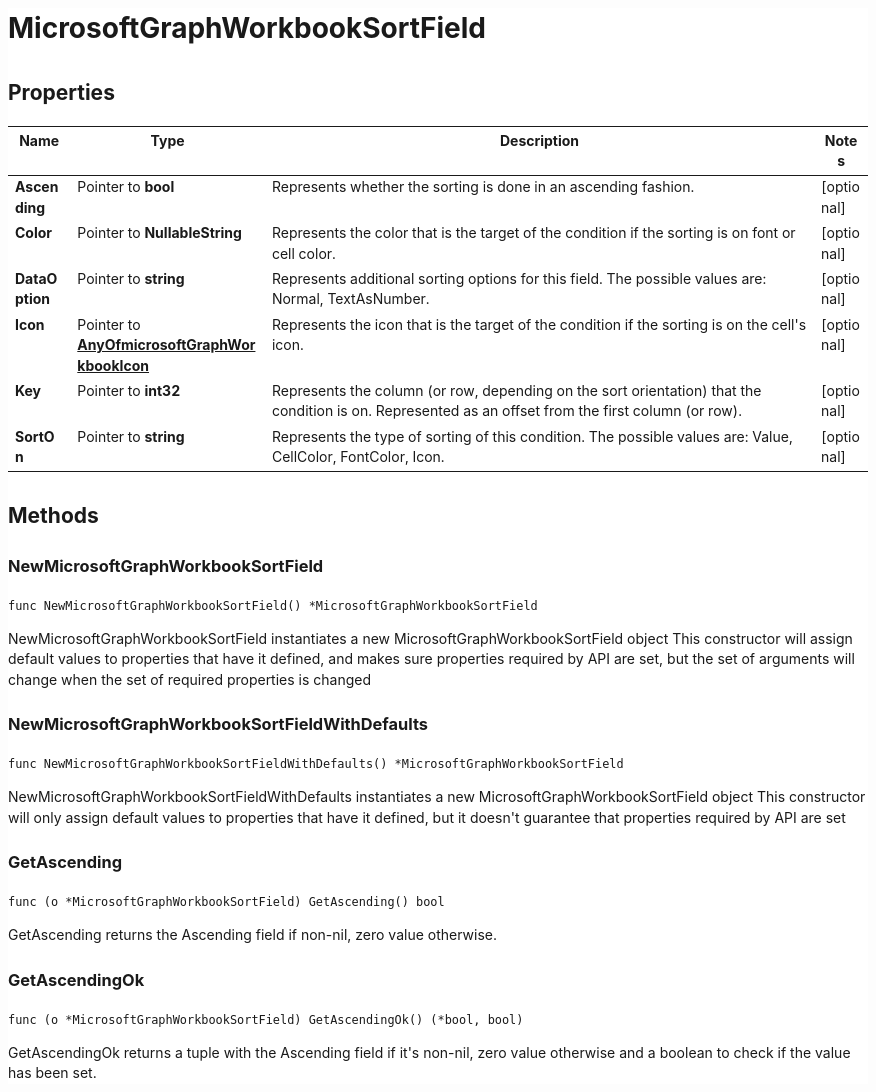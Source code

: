 # MicrosoftGraphWorkbookSortField

## Properties

Name | Type | Description | Notes
------------ | ------------- | ------------- | -------------
**Ascending** | Pointer to **bool** | Represents whether the sorting is done in an ascending fashion. | [optional] 
**Color** | Pointer to **NullableString** | Represents the color that is the target of the condition if the sorting is on font or cell color. | [optional] 
**DataOption** | Pointer to **string** | Represents additional sorting options for this field. The possible values are: Normal, TextAsNumber. | [optional] 
**Icon** | Pointer to [**AnyOfmicrosoftGraphWorkbookIcon**](anyOf&lt;microsoft.graph.workbookIcon&gt;.md) | Represents the icon that is the target of the condition if the sorting is on the cell&#39;s icon. | [optional] 
**Key** | Pointer to **int32** | Represents the column (or row, depending on the sort orientation) that the condition is on. Represented as an offset from the first column (or row). | [optional] 
**SortOn** | Pointer to **string** | Represents the type of sorting of this condition. The possible values are: Value, CellColor, FontColor, Icon. | [optional] 

## Methods

### NewMicrosoftGraphWorkbookSortField

`func NewMicrosoftGraphWorkbookSortField() *MicrosoftGraphWorkbookSortField`

NewMicrosoftGraphWorkbookSortField instantiates a new MicrosoftGraphWorkbookSortField object
This constructor will assign default values to properties that have it defined,
and makes sure properties required by API are set, but the set of arguments
will change when the set of required properties is changed

### NewMicrosoftGraphWorkbookSortFieldWithDefaults

`func NewMicrosoftGraphWorkbookSortFieldWithDefaults() *MicrosoftGraphWorkbookSortField`

NewMicrosoftGraphWorkbookSortFieldWithDefaults instantiates a new MicrosoftGraphWorkbookSortField object
This constructor will only assign default values to properties that have it defined,
but it doesn't guarantee that properties required by API are set

### GetAscending

`func (o *MicrosoftGraphWorkbookSortField) GetAscending() bool`

GetAscending returns the Ascending field if non-nil, zero value otherwise.

### GetAscendingOk

`func (o *MicrosoftGraphWorkbookSortField) GetAscendingOk() (*bool, bool)`

GetAscendingOk returns a tuple with the Ascending field if it's non-nil, zero value otherwise
and a boolean to check if the value has been set.
